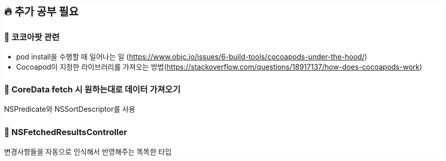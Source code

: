 
## 🔥 추가 공부 필요

### 🔷 코코아팟 관련
- pod install을 수행할 때 일어나는 일 (https://www.objc.io/issues/6-build-tools/cocoapods-under-the-hood/)
- Cocoapod이 지정한 라이브러리를 가져오는 방법(https://stackoverflow.com/questions/18917137/how-does-cocoapods-work)

### 🔷 CoreData fetch 시 원하는대로 데이터 가져오기
NSPredicate와 NSSortDescriptor를 사용

### 🔷 NSFetchedResultsController
변경사항들을 자동으로 인식해서 반영해주는 똑똑한 타입

